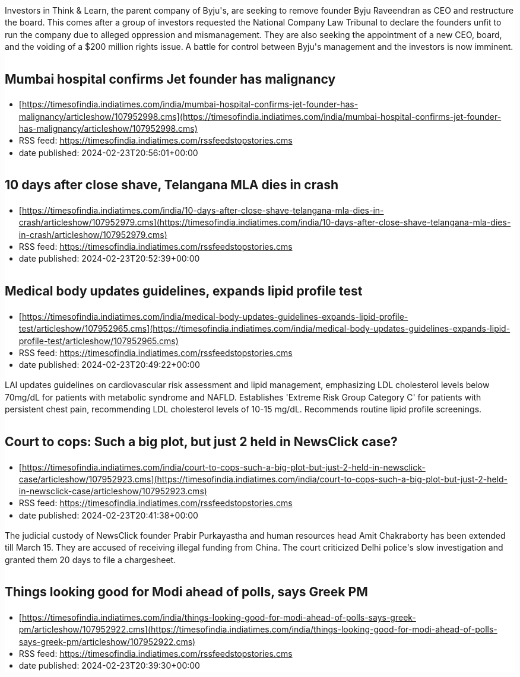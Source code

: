 Investors in Think &amp; Learn, the parent company of Byju's, are seeking to remove founder Byju Raveendran as CEO and restructure the board. This comes after a group of investors requested the National Company Law Tribunal to declare the founders unfit to run the company due to alleged oppression and mismanagement. They are also seeking the appointment of a new CEO, board, and the voiding of a $200 million rights issue. A battle for control between Byju's management and the investors is now imminent.

## Mumbai hospital confirms Jet founder has malignancy
 - [https://timesofindia.indiatimes.com/india/mumbai-hospital-confirms-jet-founder-has-malignancy/articleshow/107952998.cms](https://timesofindia.indiatimes.com/india/mumbai-hospital-confirms-jet-founder-has-malignancy/articleshow/107952998.cms)
 - RSS feed: https://timesofindia.indiatimes.com/rssfeedstopstories.cms
 - date published: 2024-02-23T20:56:01+00:00



## 10 days after close shave, Telangana MLA dies in crash
 - [https://timesofindia.indiatimes.com/india/10-days-after-close-shave-telangana-mla-dies-in-crash/articleshow/107952979.cms](https://timesofindia.indiatimes.com/india/10-days-after-close-shave-telangana-mla-dies-in-crash/articleshow/107952979.cms)
 - RSS feed: https://timesofindia.indiatimes.com/rssfeedstopstories.cms
 - date published: 2024-02-23T20:52:39+00:00



## Medical body updates guidelines, expands lipid profile test
 - [https://timesofindia.indiatimes.com/india/medical-body-updates-guidelines-expands-lipid-profile-test/articleshow/107952965.cms](https://timesofindia.indiatimes.com/india/medical-body-updates-guidelines-expands-lipid-profile-test/articleshow/107952965.cms)
 - RSS feed: https://timesofindia.indiatimes.com/rssfeedstopstories.cms
 - date published: 2024-02-23T20:49:22+00:00

LAI updates guidelines on cardiovascular risk assessment and lipid management, emphasizing LDL cholesterol levels below 70mg/dL for patients with metabolic syndrome and NAFLD. Establishes 'Extreme Risk Group Category C' for patients with persistent chest pain, recommending LDL cholesterol levels of 10-15 mg/dL. Recommends routine lipid profile screenings.

## Court to cops: Such a big plot, but just 2 held in NewsClick case?
 - [https://timesofindia.indiatimes.com/india/court-to-cops-such-a-big-plot-but-just-2-held-in-newsclick-case/articleshow/107952923.cms](https://timesofindia.indiatimes.com/india/court-to-cops-such-a-big-plot-but-just-2-held-in-newsclick-case/articleshow/107952923.cms)
 - RSS feed: https://timesofindia.indiatimes.com/rssfeedstopstories.cms
 - date published: 2024-02-23T20:41:38+00:00

The judicial custody of NewsClick founder Prabir Purkayastha and human resources head Amit Chakraborty has been extended till March 15. They are accused of receiving illegal funding from China. The court criticized Delhi police's slow investigation and granted them 20 days to file a chargesheet.

## Things looking good for Modi ahead of polls, says Greek PM
 - [https://timesofindia.indiatimes.com/india/things-looking-good-for-modi-ahead-of-polls-says-greek-pm/articleshow/107952922.cms](https://timesofindia.indiatimes.com/india/things-looking-good-for-modi-ahead-of-polls-says-greek-pm/articleshow/107952922.cms)
 - RSS feed: https://timesofindia.indiatimes.com/rssfeedstopstories.cms
 - date published: 2024-02-23T20:39:30+00:00
